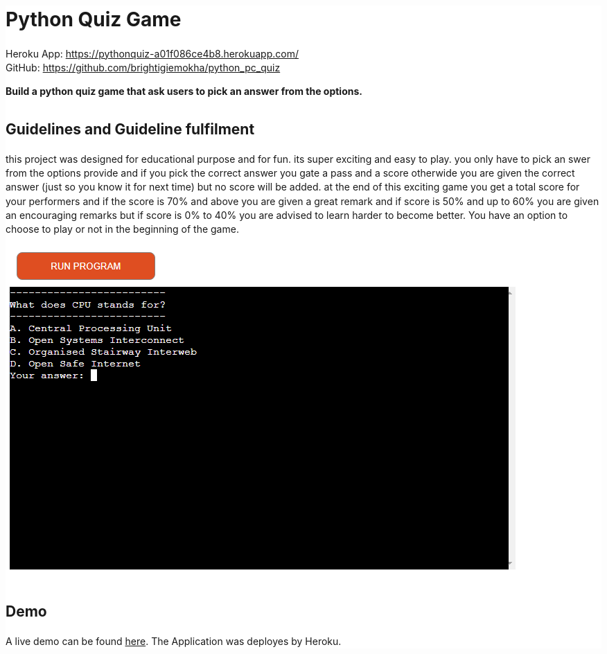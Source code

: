 # Python Quiz Game

Heroku App: https://pythonquiz-a01f086ce4b8.herokuapp.com/<br>
GitHub: https://github.com/brightigiemokha/python_pc_quiz<br>


**Build a python quiz game that ask users to pick an answer from the options.**


## Guidelines and Guideline fulfilment

this project was designed for educational purpose and for fun. its super exciting and easy to play. you only have to pick an swer from the options provide and if you pick the correct answer you gate a pass and a score otherwide you are given the correct answer (just so you know it for next time) but no score will be added. at the end of this exciting game you get a total score for your performers and if the score is 70% and above you are given a great remark and if score is 50% and up to 60% you are given an encouraging remarks but if score is 0% to 40% you are advised to learn harder to become better. 
You have an option to choose to play or not in the beginning of the game.

![Python Quiz](images/pythonquizgame.png)


## Demo

A live demo can be found [here](https://pythonquiz-a01f086ce4b8.herokuapp.com/). The Application was deployes by Heroku.
